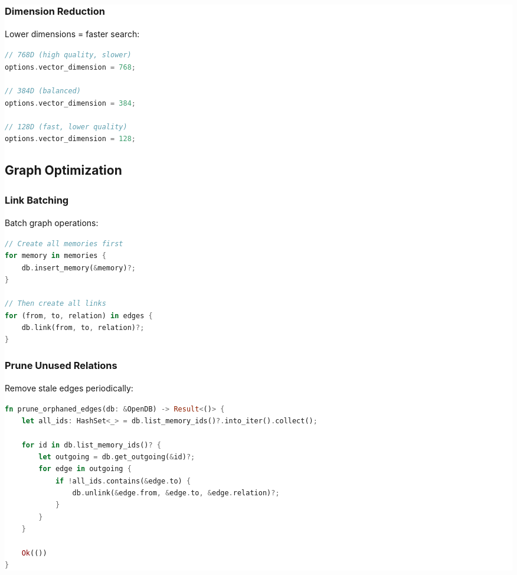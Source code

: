 ### Dimension Reduction

Lower dimensions = faster search:

```rust
// 768D (high quality, slower)
options.vector_dimension = 768;

// 384D (balanced)
options.vector_dimension = 384;

// 128D (fast, lower quality)
options.vector_dimension = 128;
```

## Graph Optimization

### Link Batching

Batch graph operations:

```rust
// Create all memories first
for memory in memories {
    db.insert_memory(&memory)?;
}

// Then create all links
for (from, to, relation) in edges {
    db.link(from, to, relation)?;
}
```

### Prune Unused Relations

Remove stale edges periodically:

```rust
fn prune_orphaned_edges(db: &OpenDB) -> Result<()> {
    let all_ids: HashSet<_> = db.list_memory_ids()?.into_iter().collect();
    
    for id in db.list_memory_ids()? {
        let outgoing = db.get_outgoing(&id)?;
        for edge in outgoing {
            if !all_ids.contains(&edge.to) {
                db.unlink(&edge.from, &edge.to, &edge.relation)?;
            }
        }
    }
    
    Ok(())
}
```

